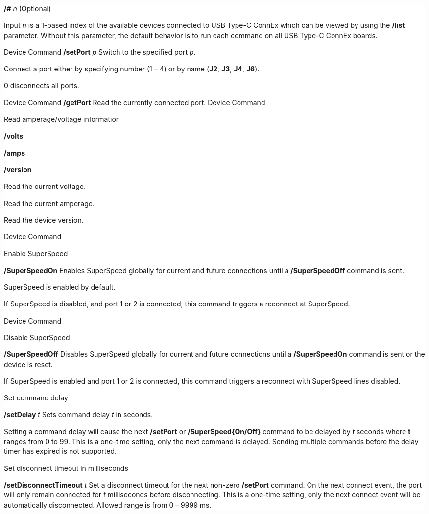 <td><strong>/#</strong> <em>n</em></td>
<td>(Optional)
<p>Input <em>n</em> is a 1-based index of the available devices connected to USB Type-C ConnEx which can be viewed by using the <strong>/list</strong> parameter. Without this parameter, the default behavior is to run each command on all USB Type-C ConnEx boards.</p></td>
</tr>
<tr class="even">
<td>Device Command</td>
<td><strong>/setPort</strong> <em>p</em></td>
<td>Switch to the specified port <em>p</em>.
<p>Connect a port either by specifying number (1 – 4) or by name (<strong>J2</strong>, <strong>J3</strong>, <strong>J4</strong>, <strong>J6</strong>).</p>
<p>0 disconnects all ports.</p></td>
</tr>
<tr class="odd">
<td>Device Command</td>
<td><strong>/getPort</strong></td>
<td>Read the currently connected port.</td>
</tr>
<tr class="even">
<td>Device Command
<p>Read amperage/voltage information</p></td>
<td><p><strong>/volts</strong></p>
<p><strong>/amps</strong></p>
<p><strong>/version</strong></p></td>
<td><p>Read the current voltage.</p>
<p>Read the current amperage.</p>
<p>Read the device version.</p></td>
</tr>
<tr class="odd">
<td>Device Command
<p>Enable SuperSpeed</p></td>
<td><strong>/SuperSpeedOn</strong></td>
<td>Enables SuperSpeed globally for current and future connections until a <strong>/SuperSpeedOff</strong> command is sent.
<p>SuperSpeed is enabled by default.</p>
<p>If SuperSpeed is disabled, and port 1 or 2 is connected, this command triggers a reconnect at SuperSpeed.</p></td>
</tr>
<tr class="even">
<td>Device Command
<p>Disable SuperSpeed</p></td>
<td><strong>/SuperSpeedOff</strong></td>
<td>Disables SuperSpeed globally for current and future connections until a <strong>/SuperSpeedOn</strong> command is sent or the device is reset.
<p>If SuperSpeed is enabled and port 1 or 2 is connected, this command triggers a reconnect with SuperSpeed lines disabled.</p></td>
</tr>
<tr class="odd">
<td><p>Set command delay</p></td>
<td><strong>/setDelay</strong> <em>t</em></td>
<td>Sets command delay <em>t</em> in seconds.
<p>Setting a command delay will cause the next <strong>/setPort</strong> or <strong>/SuperSpeed{On/Off}</strong> command to be delayed by <em>t</em> seconds where <strong>t</strong> ranges from 0 to 99. This is a one-time setting, only the next command is delayed. Sending multiple commands before the delay timer has expired is not supported.</p></td>
</tr>
<tr class="even">
<td><p>Set disconnect timeout in milliseconds</p></td>
<td><strong>/setDisconnectTimeout</strong> <em>t</em></td>
<td>Set a disconnect timeout for the next non-zero <strong>/setPort</strong> command. On the next connect event, the port will only remain connected for <em>t</em> milliseconds before disconnecting. This is a one-time setting, only the next connect event will be automatically disconnected. Allowed range is from 0 – 9999 ms.</td>